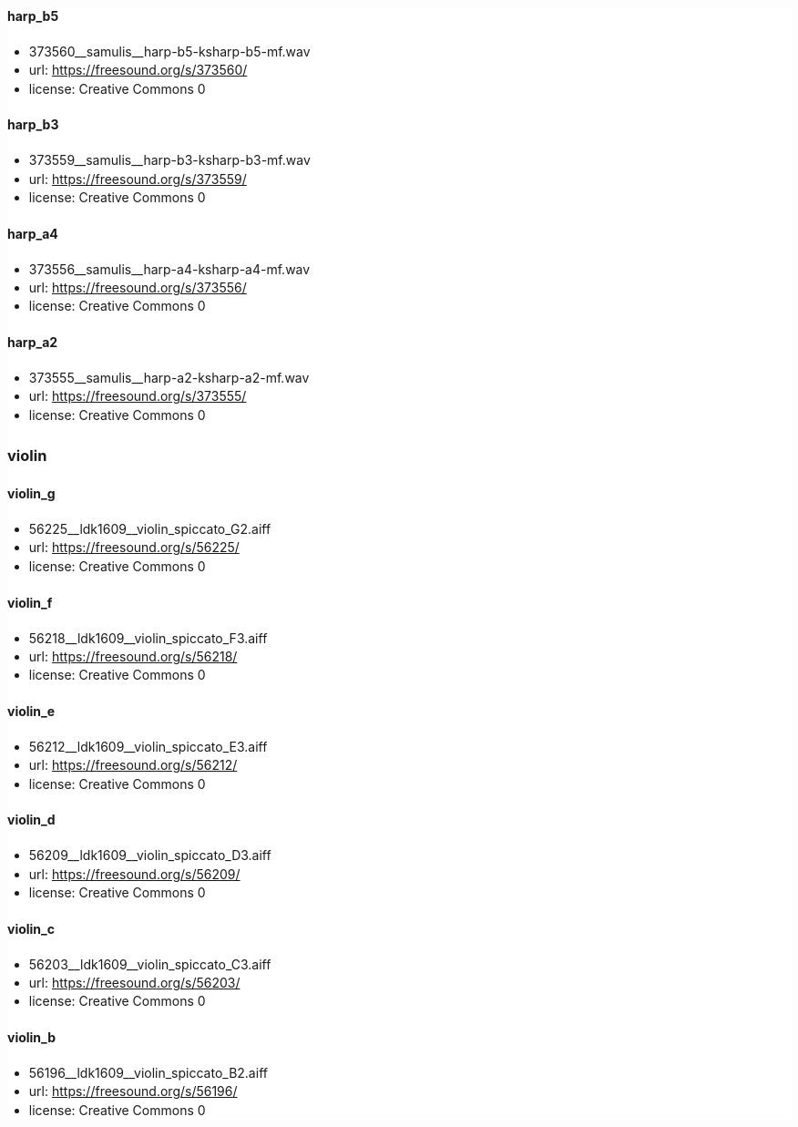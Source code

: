 #### harp_b5
* 373560__samulis__harp-b5-ksharp-b5-mf.wav
* url: https://freesound.org/s/373560/
* license: Creative Commons 0

#### harp_b3
* 373559__samulis__harp-b3-ksharp-b3-mf.wav
* url: https://freesound.org/s/373559/
* license: Creative Commons 0

#### harp_a4
* 373556__samulis__harp-a4-ksharp-a4-mf.wav
* url: https://freesound.org/s/373556/
* license: Creative Commons 0

#### harp_a2
* 373555__samulis__harp-a2-ksharp-a2-mf.wav
* url: https://freesound.org/s/373555/
* license: Creative Commons 0

### violin

#### violin_g
* 56225__ldk1609__violin_spiccato_G2.aiff
* url: https://freesound.org/s/56225/
* license: Creative Commons 0

#### violin_f
* 56218__ldk1609__violin_spiccato_F3.aiff
* url: https://freesound.org/s/56218/
* license: Creative Commons 0

#### violin_e
* 56212__ldk1609__violin_spiccato_E3.aiff
* url: https://freesound.org/s/56212/
* license: Creative Commons 0

#### violin_d
* 56209__ldk1609__violin_spiccato_D3.aiff
* url: https://freesound.org/s/56209/
* license: Creative Commons 0

#### violin_c
* 56203__ldk1609__violin_spiccato_C3.aiff
* url: https://freesound.org/s/56203/
* license: Creative Commons 0

#### violin_b
* 56196__ldk1609__violin_spiccato_B2.aiff
* url: https://freesound.org/s/56196/
* license: Creative Commons 0
